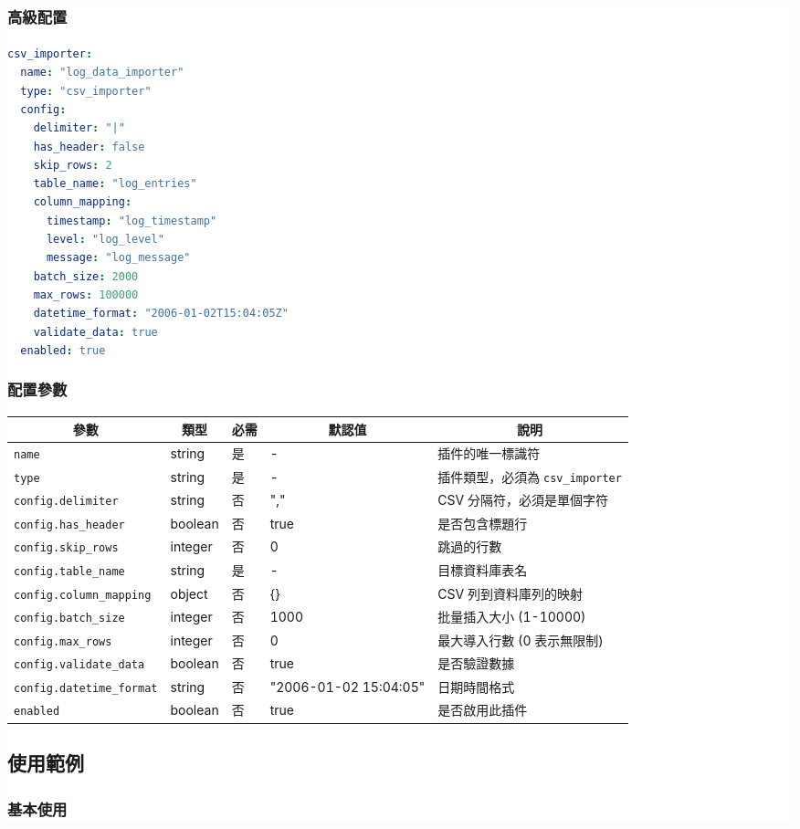 ### 高級配置

```yaml
csv_importer:
  name: "log_data_importer"
  type: "csv_importer"
  config:
    delimiter: "|"
    has_header: false
    skip_rows: 2
    table_name: "log_entries"
    column_mapping:
      timestamp: "log_timestamp"
      level: "log_level"
      message: "log_message"
    batch_size: 2000
    max_rows: 100000
    datetime_format: "2006-01-02T15:04:05Z"
    validate_data: true
  enabled: true
```

### 配置參數

| 參數 | 類型 | 必需 | 默認值 | 說明 |
|------|------|------|--------|------|
| `name` | string | 是 | - | 插件的唯一標識符 |
| `type` | string | 是 | - | 插件類型，必須為 `csv_importer` |
| `config.delimiter` | string | 否 | "," | CSV 分隔符，必須是單個字符 |
| `config.has_header` | boolean | 否 | true | 是否包含標題行 |
| `config.skip_rows` | integer | 否 | 0 | 跳過的行數 |
| `config.table_name` | string | 是 | - | 目標資料庫表名 |
| `config.column_mapping` | object | 否 | {} | CSV 列到資料庫列的映射 |
| `config.batch_size` | integer | 否 | 1000 | 批量插入大小 (1-10000) |
| `config.max_rows` | integer | 否 | 0 | 最大導入行數 (0 表示無限制) |
| `config.validate_data` | boolean | 否 | true | 是否驗證數據 |
| `config.datetime_format` | string | 否 | "2006-01-02 15:04:05" | 日期時間格式 |
| `enabled` | boolean | 否 | true | 是否啟用此插件 |

## 使用範例

### 基本使用

